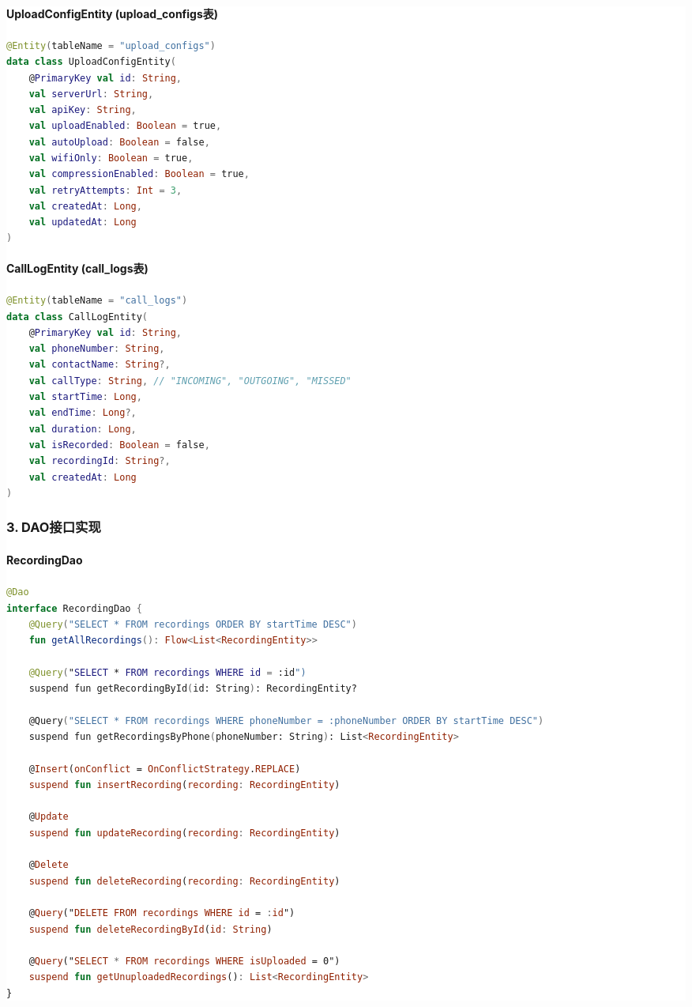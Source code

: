 #### UploadConfigEntity (upload_configs表)
```kotlin
@Entity(tableName = "upload_configs")
data class UploadConfigEntity(
    @PrimaryKey val id: String,
    val serverUrl: String,
    val apiKey: String,
    val uploadEnabled: Boolean = true,
    val autoUpload: Boolean = false,
    val wifiOnly: Boolean = true,
    val compressionEnabled: Boolean = true,
    val retryAttempts: Int = 3,
    val createdAt: Long,
    val updatedAt: Long
)
```

#### CallLogEntity (call_logs表)
```kotlin
@Entity(tableName = "call_logs")
data class CallLogEntity(
    @PrimaryKey val id: String,
    val phoneNumber: String,
    val contactName: String?,
    val callType: String, // "INCOMING", "OUTGOING", "MISSED"
    val startTime: Long,
    val endTime: Long?,
    val duration: Long,
    val isRecorded: Boolean = false,
    val recordingId: String?,
    val createdAt: Long
)
```

### 3. DAO接口实现

#### RecordingDao
```kotlin
@Dao
interface RecordingDao {
    @Query("SELECT * FROM recordings ORDER BY startTime DESC")
    fun getAllRecordings(): Flow<List<RecordingEntity>>
    
    @Query("SELECT * FROM recordings WHERE id = :id")
    suspend fun getRecordingById(id: String): RecordingEntity?
    
    @Query("SELECT * FROM recordings WHERE phoneNumber = :phoneNumber ORDER BY startTime DESC")
    suspend fun getRecordingsByPhone(phoneNumber: String): List<RecordingEntity>
    
    @Insert(onConflict = OnConflictStrategy.REPLACE)
    suspend fun insertRecording(recording: RecordingEntity)
    
    @Update
    suspend fun updateRecording(recording: RecordingEntity)
    
    @Delete
    suspend fun deleteRecording(recording: RecordingEntity)
    
    @Query("DELETE FROM recordings WHERE id = :id")
    suspend fun deleteRecordingById(id: String)
    
    @Query("SELECT * FROM recordings WHERE isUploaded = 0")
    suspend fun getUnuploadedRecordings(): List<RecordingEntity>
}
```